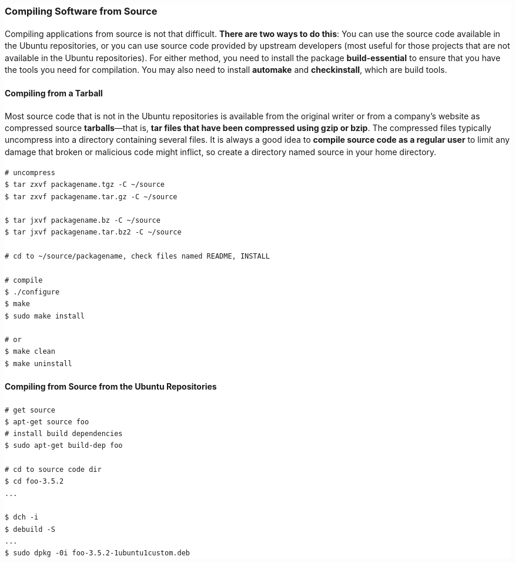### Compiling Software from Source

Compiling applications from source is not that difficult. **There are two ways to do this**: You can use the source code available in the Ubuntu repositories, or you can use source code provided by upstream developers (most useful for those projects that are not available in the Ubuntu repositories). For either method, you need to install the package **build-essential** to ensure that you have the tools you need for compilation. You may also need to install **automake** and **checkinstall**, which are build tools.

#### Compiling from a Tarball

Most source code that is not in the Ubuntu repositories is available from the original writer or from a company’s website as compressed source **tarballs**—that is, **tar files that have been compressed using gzip or bzip**. The compressed files typically uncompress into a directory containing several files. It is always a good idea to **compile source code as a regular user** to limit any damage that broken or malicious code might inflict, so create a directory named source in your home directory.

```shell
# uncompress
$ tar zxvf packagename.tgz -C ~/source
$ tar zxvf packagename.tar.gz -C ~/source

$ tar jxvf packagename.bz -C ~/source
$ tar jxvf packagename.tar.bz2 -C ~/source

# cd to ~/source/packagename, check files named README, INSTALL

# compile
$ ./configure
$ make
$ sudo make install

# or
$ make clean
$ make uninstall
```

#### Compiling from Source from the Ubuntu Repositories

```shell
# get source
$ apt-get source foo
# install build dependencies
$ sudo apt-get build-dep foo

# cd to source code dir
$ cd foo-3.5.2
...

$ dch -i
$ debuild -S
...
$ sudo dpkg -0i foo-3.5.2-1ubuntu1custom.deb
```
